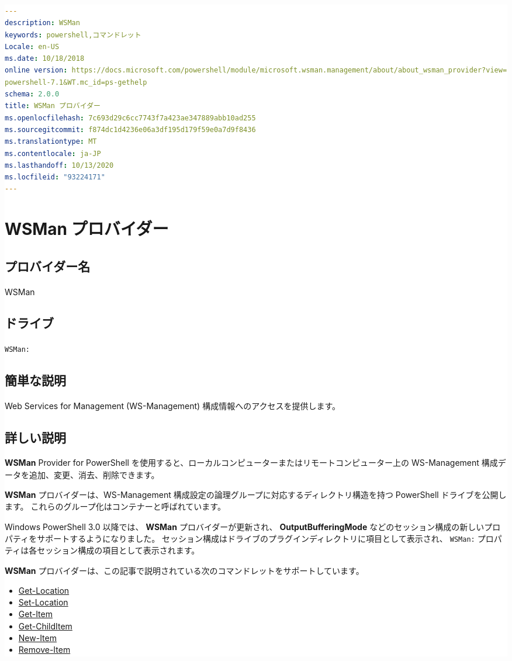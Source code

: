 ```yaml
---
description: WSMan
keywords: powershell,コマンドレット
Locale: en-US
ms.date: 10/18/2018
online version: https://docs.microsoft.com/powershell/module/microsoft.wsman.management/about/about_wsman_provider?view=powershell-7.1&WT.mc_id=ps-gethelp
schema: 2.0.0
title: WSMan プロバイダー
ms.openlocfilehash: 7c693d29c6cc7743f7a423ae347889abb10ad255
ms.sourcegitcommit: f874dc1d4236e06a3df195d179f59e0a7d9f8436
ms.translationtype: MT
ms.contentlocale: ja-JP
ms.lasthandoff: 10/13/2020
ms.locfileid: "93224171"
---
```

# <a name="wsman-provider"></a>WSMan プロバイダー

## <a name="provider-name"></a>プロバイダー名

WSMan

## <a name="drives"></a>ドライブ

`WSMan:`

## <a name="short-description"></a>簡単な説明

Web Services for Management (WS-Management) 構成情報へのアクセスを提供します。

## <a name="detailed-description"></a>詳しい説明

**WSMan** Provider for PowerShell を使用すると、ローカルコンピューターまたはリモートコンピューター上の WS-Management 構成データを追加、変更、消去、削除できます。

**WSMan** プロバイダーは、WS-Management 構成設定の論理グループに対応するディレクトリ構造を持つ PowerShell ドライブを公開します。 これらのグループ化はコンテナーと呼ばれています。

Windows PowerShell 3.0 以降では、 **WSMan** プロバイダーが更新され、 **OutputBufferingMode** などのセッション構成の新しいプロパティをサポートするようになりました。 セッション構成はドライブのプラグインディレクトリに項目として表示され、 `WSMan:` プロパティは各セッション構成の項目として表示されます。

**WSMan** プロバイダーは、この記事で説明されている次のコマンドレットをサポートしています。

- [Get-Location](xref:Microsoft.PowerShell.Management.Get-Location)
- [Set-Location](xref:Microsoft.PowerShell.Management.Set-Location)
- [Get-Item](xref:Microsoft.PowerShell.Management.Get-Item)
- [Get-ChildItem](xref:Microsoft.PowerShell.Management.Get-ChildItem)
- [New-Item](xref:Microsoft.PowerShell.Management.New-Item)
- [Remove-Item](xref:Microsoft.PowerShell.Management.Remove-Item)
